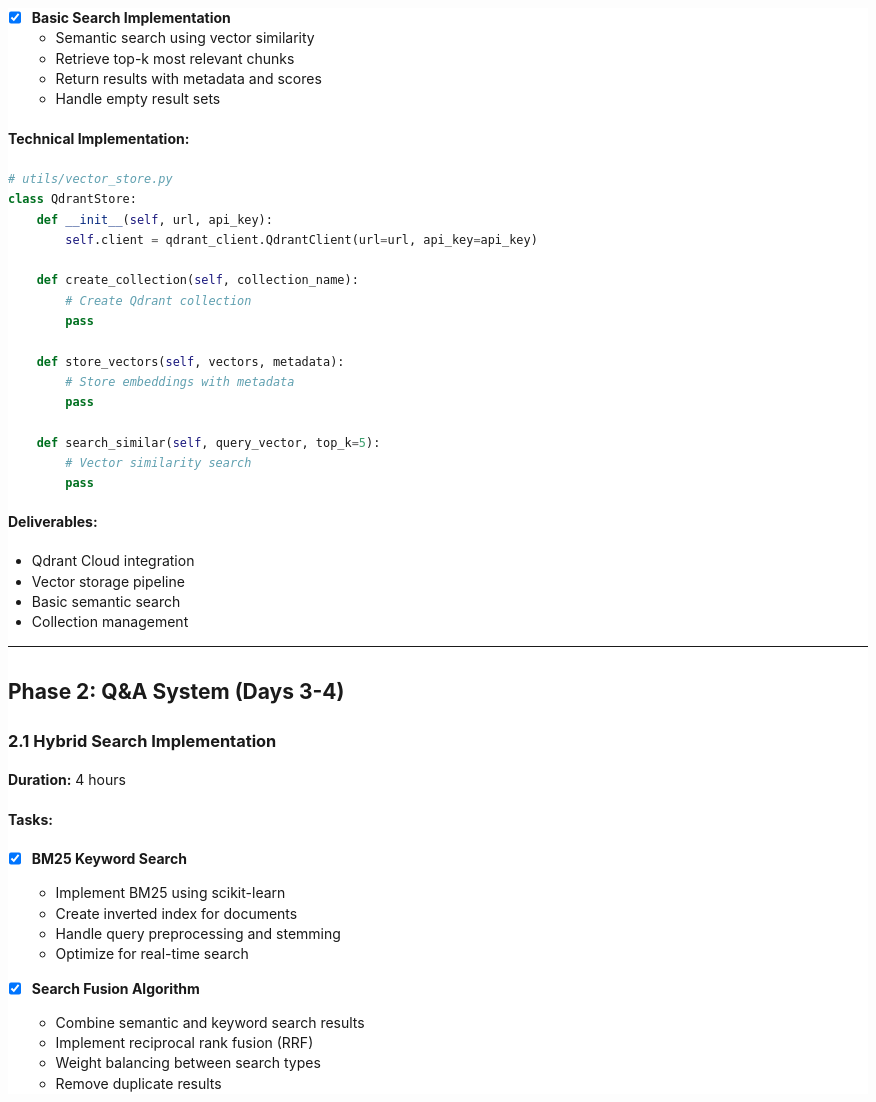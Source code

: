 - [x] **Basic Search Implementation**
  - Semantic search using vector similarity
  - Retrieve top-k most relevant chunks
  - Return results with metadata and scores
  - Handle empty result sets

#### Technical Implementation:
```python
# utils/vector_store.py
class QdrantStore:
    def __init__(self, url, api_key):
        self.client = qdrant_client.QdrantClient(url=url, api_key=api_key)
    
    def create_collection(self, collection_name):
        # Create Qdrant collection
        pass
    
    def store_vectors(self, vectors, metadata):
        # Store embeddings with metadata
        pass
    
    def search_similar(self, query_vector, top_k=5):
        # Vector similarity search
        pass
```

#### Deliverables:
- Qdrant Cloud integration
- Vector storage pipeline
- Basic semantic search
- Collection management

---

## Phase 2: Q&A System (Days 3-4)

### 2.1 Hybrid Search Implementation
**Duration:** 4 hours

#### Tasks:
- [x] **BM25 Keyword Search**
  - Implement BM25 using scikit-learn
  - Create inverted index for documents
  - Handle query preprocessing and stemming
  - Optimize for real-time search

- [x] **Search Fusion Algorithm**
  - Combine semantic and keyword search results
  - Implement reciprocal rank fusion (RRF)
  - Weight balancing between search types
  - Remove duplicate results
